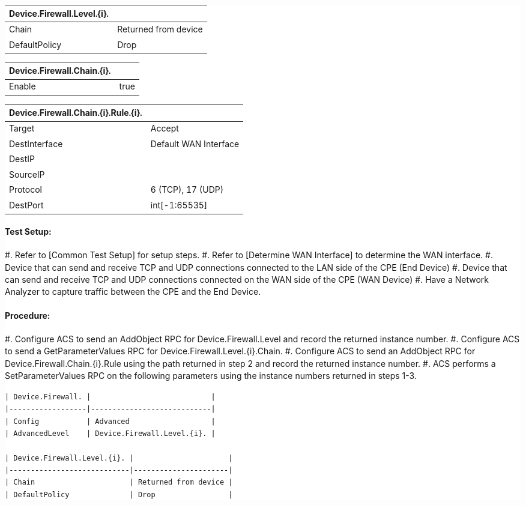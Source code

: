 | Device.Firewall.Level.{i}. |                      |
|----------------------------|----------------------|
| Chain                      | Returned from device |
| DefaultPolicy              | Drop                 |

| Device.Firewall.Chain.{i}. |      |
|----------------------------|------|
| Enable                     | true |

| Device.Firewall.Chain.{i}.Rule.{i}. |                       |
|-------------------------------------|-----------------------|
| Target                              | Accept                |
| DestInterface                       | Default WAN Interface |
| DestIP                              | <Unused IP Address>   |
| SourceIP                            | <Unused IP Address>   |
| Protocol                            | 6 (TCP), 17 (UDP)     |
| DestPort                            | int[-1:65535]         |

#### Test Setup:

#. Refer to [Common Test Setup] for setup steps.
#. Refer to [Determine WAN Interface] to determine the WAN interface.
#. Device that can send and receive TCP and UDP connections connected to the LAN side of the CPE (End Device)
#. Device that can send and receive TCP and UDP connections connected on the WAN side of the CPE (WAN Device)
#. Have a Network Analyzer to capture traffic between the CPE and the End Device.

#### Procedure:

#. Configure ACS to send an AddObject RPC for Device.Firewall.Level and record the returned instance number.
#. Configure ACS to send a GetParameterValues RPC for Device.Firewall.Level.{i}.Chain.
#. Configure ACS to send an AddObject RPC for Device.Firewall.Chain.{i}.Rule using the path returned in step 2 and record the returned instance number.
#. ACS performs a SetParameterValues RPC on the following parameters using the instance numbers returned in steps 1-3.

    | Device.Firewall. |                            |
    |------------------|----------------------------|
    | Config           | Advanced                   |
    | AdvancedLevel    | Device.Firewall.Level.{i}. |

    | Device.Firewall.Level.{i}. |                      |
    |----------------------------|----------------------|
    | Chain                      | Returned from device |
    | DefaultPolicy              | Drop                 |
